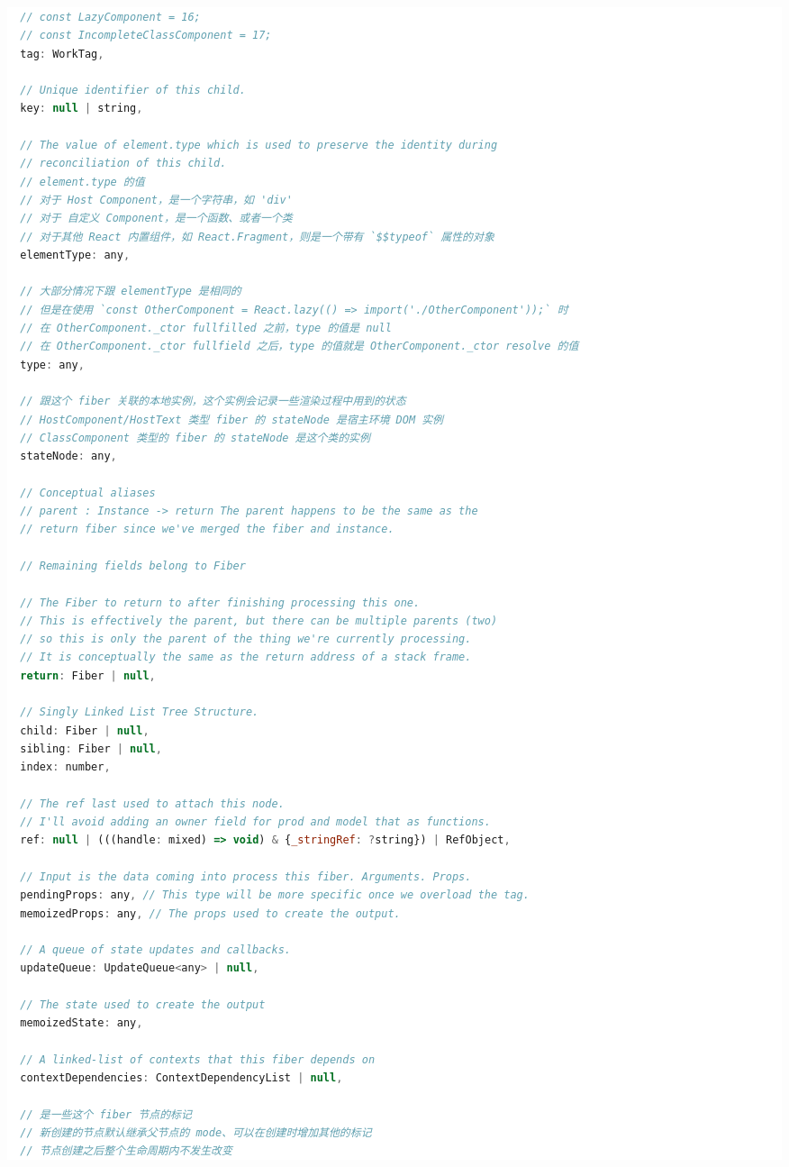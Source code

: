 ```js
  // const LazyComponent = 16;
  // const IncompleteClassComponent = 17;
  tag: WorkTag,

  // Unique identifier of this child.
  key: null | string,

  // The value of element.type which is used to preserve the identity during
  // reconciliation of this child.
  // element.type 的值
  // 对于 Host Component，是一个字符串，如 'div'
  // 对于 自定义 Component，是一个函数、或者一个类
  // 对于其他 React 内置组件，如 React.Fragment，则是一个带有 `$$typeof` 属性的对象
  elementType: any,

  // 大部分情况下跟 elementType 是相同的
  // 但是在使用 `const OtherComponent = React.lazy(() => import('./OtherComponent'));` 时
  // 在 OtherComponent._ctor fullfilled 之前，type 的值是 null
  // 在 OtherComponent._ctor fullfield 之后，type 的值就是 OtherComponent._ctor resolve 的值
  type: any,

  // 跟这个 fiber 关联的本地实例，这个实例会记录一些渲染过程中用到的状态
  // HostComponent/HostText 类型 fiber 的 stateNode 是宿主环境 DOM 实例
  // ClassComponent 类型的 fiber 的 stateNode 是这个类的实例
  stateNode: any,

  // Conceptual aliases
  // parent : Instance -> return The parent happens to be the same as the
  // return fiber since we've merged the fiber and instance.

  // Remaining fields belong to Fiber

  // The Fiber to return to after finishing processing this one.
  // This is effectively the parent, but there can be multiple parents (two)
  // so this is only the parent of the thing we're currently processing.
  // It is conceptually the same as the return address of a stack frame.
  return: Fiber | null,

  // Singly Linked List Tree Structure.
  child: Fiber | null,
  sibling: Fiber | null,
  index: number,

  // The ref last used to attach this node.
  // I'll avoid adding an owner field for prod and model that as functions.
  ref: null | (((handle: mixed) => void) & {_stringRef: ?string}) | RefObject,

  // Input is the data coming into process this fiber. Arguments. Props.
  pendingProps: any, // This type will be more specific once we overload the tag.
  memoizedProps: any, // The props used to create the output.

  // A queue of state updates and callbacks.
  updateQueue: UpdateQueue<any> | null,

  // The state used to create the output
  memoizedState: any,

  // A linked-list of contexts that this fiber depends on
  contextDependencies: ContextDependencyList | null,

  // 是一些这个 fiber 节点的标记
  // 新创建的节点默认继承父节点的 mode、可以在创建时增加其他的标记
  // 节点创建之后整个生命周期内不发生改变
```